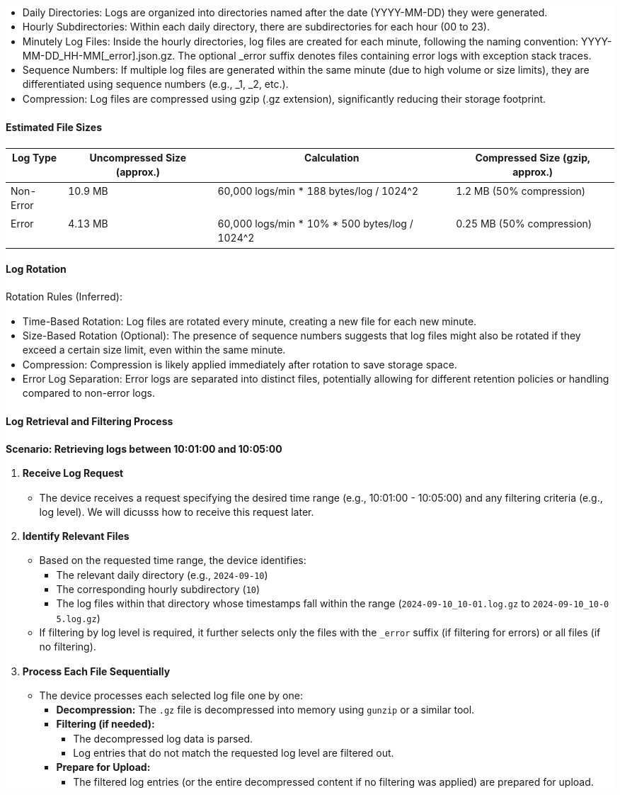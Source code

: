 - Daily Directories: Logs are organized into directories named after the date (YYYY-MM-DD) they were generated.
- Hourly Subdirectories: Within each daily directory, there are subdirectories for each hour (00 to 23).
- Minutely Log Files: Inside the hourly directories, log files are created for each minute, following the naming convention: YYYY-MM-DD_HH-MM[_error].json.gz. The optional _error suffix denotes files containing error logs with exception stack traces.
- Sequence Numbers: If multiple log files are generated within the same minute (due to high volume or size limits), they are differentiated using sequence numbers (e.g., _1, _2, etc.).
- Compression: Log files are compressed using gzip (.gz extension), significantly reducing their storage footprint.

#### Estimated File Sizes

| Log Type   | Uncompressed Size (approx.) | Calculation                               | Compressed Size (gzip, approx.) |
|------------|-----------------------------|-------------------------------------------|---------------------------------|
| Non-Error  | 10.9 MB                     | 60,000 logs/min * 188 bytes/log / 1024^2 | 1.2 MB (50% compression)        |
| Error      | 4.13 MB                     | 60,000 logs/min * 10% * 500 bytes/log / 1024^2  | 0.25 MB (50% compression)        |

#### Log Rotation

Rotation Rules (Inferred):

- Time-Based Rotation: Log files are rotated every minute, creating a new file for each new minute.
- Size-Based Rotation (Optional): The presence of sequence numbers suggests that log files might also be rotated if they exceed a certain size limit, even within the same minute.
- Compression: Compression is likely applied immediately after rotation to save storage space.
- Error Log Separation: Error logs are separated into distinct files, potentially allowing for different retention policies or handling compared to non-error logs.

#### Log Retrieval and Filtering Process

**Scenario: Retrieving logs between 10:01:00 and 10:05:00**

1. **Receive Log Request** 
   * The device receives a request specifying the desired time range (e.g., 10:01:00 - 10:05:00) and any filtering criteria (e.g., log level). We will dicusss how to receive this request later.

2. **Identify Relevant Files**
   * Based on the requested time range, the device identifies:
     * The relevant daily directory (e.g., `2024-09-10`)
     * The corresponding hourly subdirectory (`10`)
     * The log files within that directory whose timestamps fall within the range (`2024-09-10_10-01.log.gz` to `2024-09-10_10-05.log.gz`)
   * If filtering by log level is required, it further selects only the files with the `_error` suffix (if filtering for errors) or all files (if no filtering).

3. **Process Each File Sequentially**

   * The device processes each selected log file one by one:
     * **Decompression:** The `.gz` file is decompressed into memory using `gunzip` or a similar tool.
     * **Filtering (if needed):**
       * The decompressed log data is parsed.
       * Log entries that do not match the requested log level are filtered out.
     * **Prepare for Upload:**
       * The filtered log entries (or the entire decompressed content if no filtering was applied) are prepared for upload.
